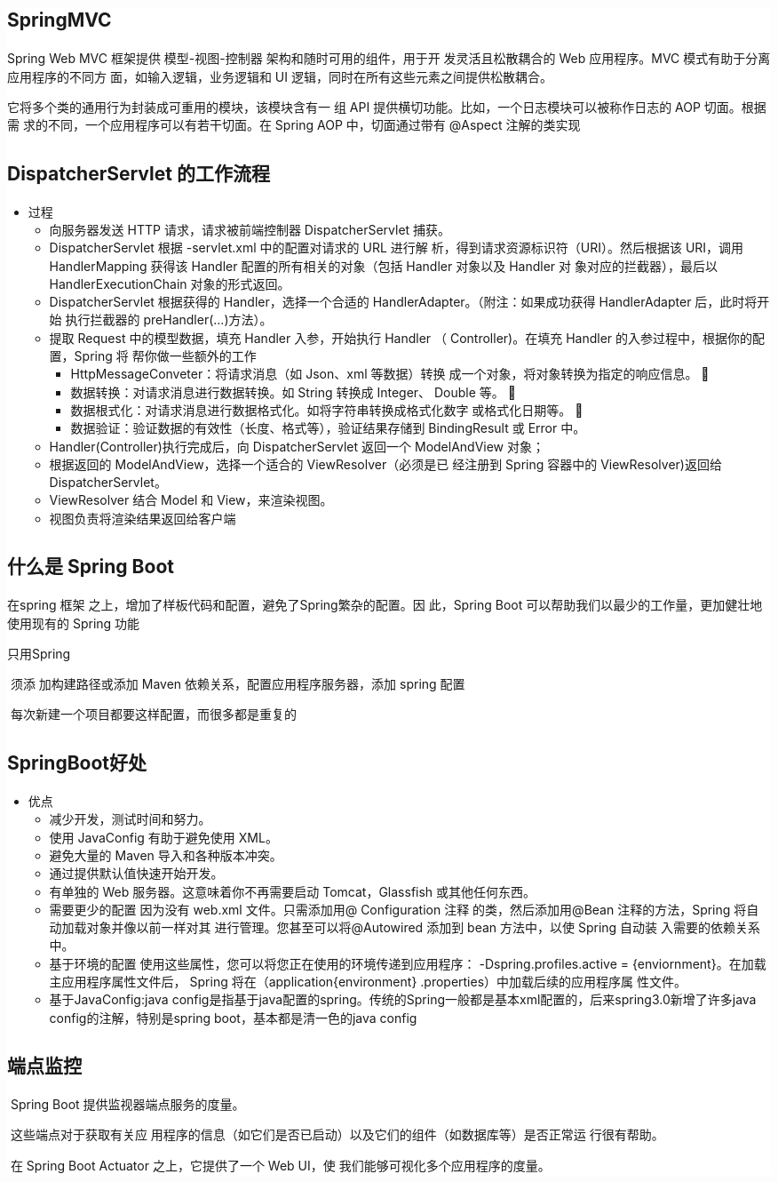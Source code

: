## SpringMVC

Spring Web MVC 框架提供 模型-视图-控制器 架构和随时可用的组件，用于开 发灵活且松散耦合的 Web 应用程序。MVC 模式有助于分离应用程序的不同方 面，如输入逻辑，业务逻辑和 UI 逻辑，同时在所有这些元素之间提供松散耦合。

它将多个类的通用行为封装成可重用的模块，该模块含有一 组 API 提供横切功能。比如，一个日志模块可以被称作日志的 AOP 切面。根据需 求的不同，一个应用程序可以有若干切面。在 Spring AOP 中，切面通过带有 @Aspect 注解的类实现

## DispatcherServlet 的工作流程

- 过程
  - 向服务器发送 HTTP 请求，请求被前端控制器 DispatcherServlet 捕获。 
  - DispatcherServlet 根据 -servlet.xml 中的配置对请求的 URL 进行解 析，得到请求资源标识符（URI）。然后根据该 URI，调用 HandlerMapping 获得该 Handler 配置的所有相关的对象（包括 Handler 对象以及 Handler 对 象对应的拦截器），最后以 HandlerExecutionChain 对象的形式返回。 
  - DispatcherServlet 根据获得的 Handler，选择一个合适的 HandlerAdapter。（附注：如果成功获得 HandlerAdapter 后，此时将开始 执行拦截器的 preHandler(...)方法）。 
  - 提取 Request 中的模型数据，填充 Handler 入参，开始执行 Handler （ Controller)。在填充 Handler 的入参过程中，根据你的配置，Spring 将 帮你做一些额外的工作
    - HttpMessageConveter：将请求消息（如 Json、xml 等数据）转换 成一个对象，将对象转换为指定的响应信息。  
    - 数据转换：对请求消息进行数据转换。如 String 转换成 Integer、 Double 等。  
    - 数据根式化：对请求消息进行数据格式化。如将字符串转换成格式化数字 或格式化日期等。  
    - 数据验证：验证数据的有效性（长度、格式等），验证结果存储到 BindingResult 或 Error 中。
  - Handler(Controller)执行完成后，向 DispatcherServlet 返回一个 ModelAndView 对象； 
  - 根据返回的 ModelAndView，选择一个适合的 ViewResolver（必须是已 经注册到 Spring 容器中的 ViewResolver)返回给 DispatcherServlet。 
  -  ViewResolver 结合 Model 和 View，来渲染视图。 
  - 视图负责将渲染结果返回给客户端

## 什么是 Spring Boot

在spring 框架 之上，增加了样板代码和配置，避免了Spring繁杂的配置。因 此，Spring Boot 可以帮助我们以最少的工作量，更加健壮地使用现有的 Spring 功能

只用Spring

​	须添 加构建路径或添加 Maven 依赖关系，配置应用程序服务器，添加 spring 配置

​	每次新建一个项目都要这样配置，而很多都是重复的

## SpringBoot好处

- 优点
  - 减少开发，测试时间和努力。 
  - 使用 JavaConfig 有助于避免使用 XML。 
  - 避免大量的 Maven 导入和各种版本冲突。 
  - 通过提供默认值快速开始开发。 
  - 有单独的 Web 服务器。这意味着你不再需要启动 Tomcat，Glassfish 或其他任何东西。 
  - 需要更少的配置 因为没有 web.xml 文件。只需添加用@ Configuration 注释 的类，然后添加用@Bean 注释的方法，Spring 将自动加载对象并像以前一样对其 进行管理。您甚至可以将@Autowired 添加到 bean 方法中，以使 Spring 自动装 入需要的依赖关系中。 
  - 基于环境的配置 使用这些属性，您可以将您正在使用的环境传递到应用程序： -Dspring.profiles.active = {enviornment}。在加载主应用程序属性文件后， Spring 将在（application{environment} .properties）中加载后续的应用程序属 性文件。
  - 基于JavaConfig:java config是指基于java配置的spring。传统的Spring一般都是基本xml配置的，后来spring3.0新增了许多java config的注解，特别是spring boot，基本都是清一色的java config

## 端点监控

​	Spring Boot 提供监视器端点服务的度量。

​	这些端点对于获取有关应 用程序的信息（如它们是否已启动）以及它们的组件（如数据库等）是否正常运 行很有帮助。

​	在 Spring Boot Actuator 之上，它提供了一个 Web UI，使 我们能够可视化多个应用程序的度量。

